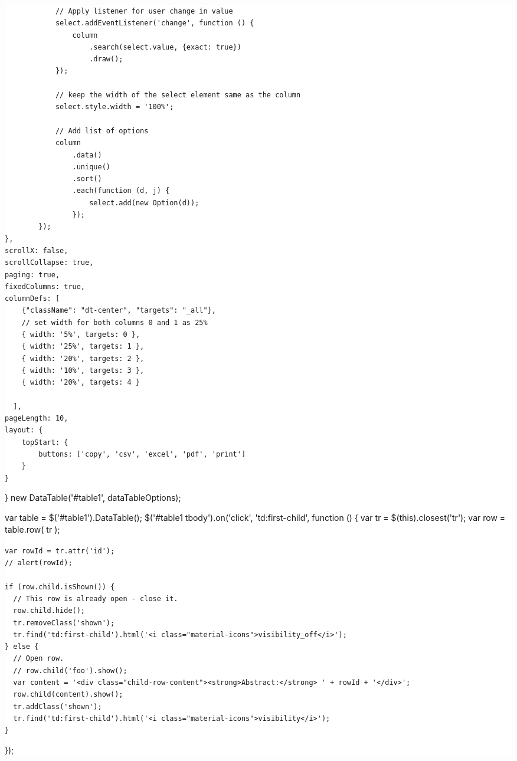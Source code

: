                 // Apply listener for user change in value
                select.addEventListener('change', function () {
                    column
                        .search(select.value, {exact: true})
                        .draw();
                });

                // keep the width of the select element same as the column
                select.style.width = '100%';
 
                // Add list of options
                column
                    .data()
                    .unique()
                    .sort()
                    .each(function (d, j) {
                        select.add(new Option(d));
                    });
            });
    },
    scrollX: false,
    scrollCollapse: true,
    paging: true,
    fixedColumns: true,
    columnDefs: [
        {"className": "dt-center", "targets": "_all"},
        // set width for both columns 0 and 1 as 25%
        { width: '5%', targets: 0 },
        { width: '25%', targets: 1 },
        { width: '20%', targets: 2 },
        { width: '10%', targets: 3 },
        { width: '20%', targets: 4 }

      ],
    pageLength: 10,
    layout: {
        topStart: {
            buttons: ['copy', 'csv', 'excel', 'pdf', 'print']
        }
    }
  }
  new DataTable('#table1', dataTableOptions);
  
  var table = $('#table1').DataTable();
  $('#table1 tbody').on('click', 'td:first-child', function () {
    var tr = $(this).closest('tr');
    var row = table.row( tr );

    var rowId = tr.attr('id');
    // alert(rowId);

    if (row.child.isShown()) {
      // This row is already open - close it.
      row.child.hide();
      tr.removeClass('shown');
      tr.find('td:first-child').html('<i class="material-icons">visibility_off</i>');
    } else {
      // Open row.
      // row.child('foo').show();
      var content = '<div class="child-row-content"><strong>Abstract:</strong> ' + rowId + '</div>';
      row.child(content).show();
      tr.addClass('shown');
      tr.find('td:first-child').html('<i class="material-icons">visibility</i>');
    }
  });
</script>

 [1]: /lookup/doi/10.1126/science.abf3370">